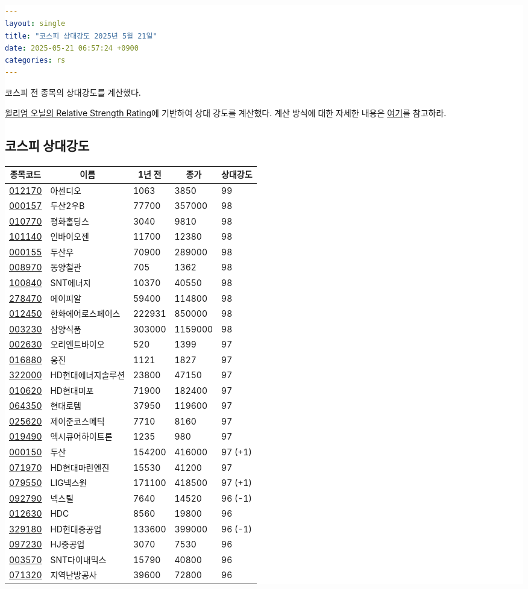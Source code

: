 ```yaml
---
layout: single
title: "코스피 상대강도 2025년 5월 21일"
date: 2025-05-21 06:57:24 +0900
categories: rs
---
```

코스피 전 종목의 상대강도를 계산했다.

[윌리엄 오닐의 Relative Strength Rating](https://www.williamoneil.com/proprietary-ratings-and-rankings/)에 기반하여 상대 강도를 계산했다.
계산 방식에 대한 자세한 내용은 [여기](https://dalinaum.github.io/investment/2024/08/26/how-i-calculated-relative-strength.html)를 참고하라.

## 코스피 상대강도

|종목코드|이름|1년 전|종가|상대강도|
|------|---|-----|--|------|
|[012170](https://finance.daum.net/quotes/A012170)|아센디오|1063|3850|99 |
|[000157](https://finance.daum.net/quotes/A000157)|두산2우B|77700|357000|98 |
|[010770](https://finance.daum.net/quotes/A010770)|평화홀딩스|3040|9810|98 |
|[101140](https://finance.daum.net/quotes/A101140)|인바이오젠|11700|12380|98 |
|[000155](https://finance.daum.net/quotes/A000155)|두산우|70900|289000|98 |
|[008970](https://finance.daum.net/quotes/A008970)|동양철관|705|1362|98 |
|[100840](https://finance.daum.net/quotes/A100840)|SNT에너지|10370|40550|98 |
|[278470](https://finance.daum.net/quotes/A278470)|에이피알|59400|114800|98 |
|[012450](https://finance.daum.net/quotes/A012450)|한화에어로스페이스|222931|850000|98 |
|[003230](https://finance.daum.net/quotes/A003230)|삼양식품|303000|1159000|98 |
|[002630](https://finance.daum.net/quotes/A002630)|오리엔트바이오|520|1399|97 |
|[016880](https://finance.daum.net/quotes/A016880)|웅진|1121|1827|97 |
|[322000](https://finance.daum.net/quotes/A322000)|HD현대에너지솔루션|23800|47150|97 |
|[010620](https://finance.daum.net/quotes/A010620)|HD현대미포|71900|182400|97 |
|[064350](https://finance.daum.net/quotes/A064350)|현대로템|37950|119600|97 |
|[025620](https://finance.daum.net/quotes/A025620)|제이준코스메틱|7710|8160|97 |
|[019490](https://finance.daum.net/quotes/A019490)|엑시큐어하이트론|1235|980|97 |
|[000150](https://finance.daum.net/quotes/A000150)|두산|154200|416000|97 (+1)|
|[071970](https://finance.daum.net/quotes/A071970)|HD현대마린엔진|15530|41200|97 |
|[079550](https://finance.daum.net/quotes/A079550)|LIG넥스원|171100|418500|97 (+1)|
|[092790](https://finance.daum.net/quotes/A092790)|넥스틸|7640|14520|96 (-1)|
|[012630](https://finance.daum.net/quotes/A012630)|HDC|8560|19800|96 |
|[329180](https://finance.daum.net/quotes/A329180)|HD현대중공업|133600|399000|96 (-1)|
|[097230](https://finance.daum.net/quotes/A097230)|HJ중공업|3070|7530|96 |
|[003570](https://finance.daum.net/quotes/A003570)|SNT다이내믹스|15790|40800|96 |
|[071320](https://finance.daum.net/quotes/A071320)|지역난방공사|39600|72800|96 |